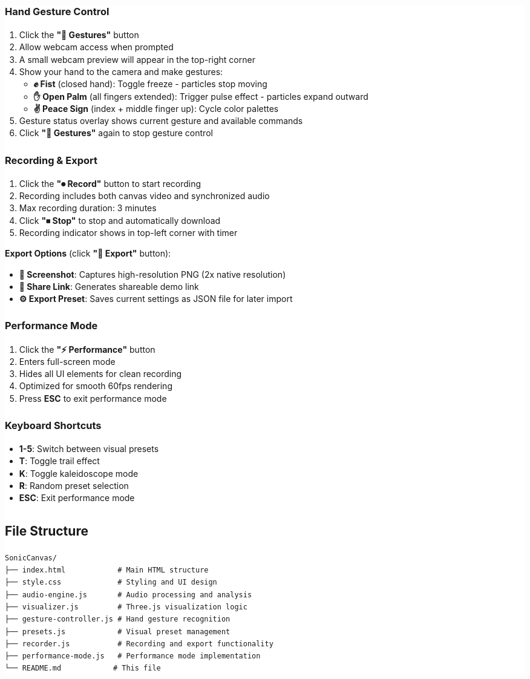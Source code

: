 ### Hand Gesture Control
1. Click the **"👋 Gestures"** button
2. Allow webcam access when prompted
3. A small webcam preview will appear in the top-right corner
4. Show your hand to the camera and make gestures:
   - **✊ Fist** (closed hand): Toggle freeze - particles stop moving
   - **✋ Open Palm** (all fingers extended): Trigger pulse effect - particles expand outward
   - **✌️ Peace Sign** (index + middle finger up): Cycle color palettes
5. Gesture status overlay shows current gesture and available commands
6. Click **"👋 Gestures"** again to stop gesture control

### Recording & Export
1. Click the **"⏺ Record"** button to start recording
2. Recording includes both canvas video and synchronized audio
3. Max recording duration: 3 minutes
4. Click **"⏹ Stop"** to stop and automatically download
5. Recording indicator shows in top-left corner with timer

**Export Options** (click **"💾 Export"** button):
- **📸 Screenshot**: Captures high-resolution PNG (2x native resolution)
- **🔗 Share Link**: Generates shareable demo link
- **⚙️ Export Preset**: Saves current settings as JSON file for later import

### Performance Mode
1. Click the **"⚡ Performance"** button
2. Enters full-screen mode
3. Hides all UI elements for clean recording
4. Optimized for smooth 60fps rendering
5. Press **ESC** to exit performance mode

### Keyboard Shortcuts
- **1-5**: Switch between visual presets
- **T**: Toggle trail effect
- **K**: Toggle kaleidoscope mode
- **R**: Random preset selection
- **ESC**: Exit performance mode

## File Structure

```
SonicCanvas/
├── index.html            # Main HTML structure
├── style.css             # Styling and UI design
├── audio-engine.js       # Audio processing and analysis
├── visualizer.js         # Three.js visualization logic
├── gesture-controller.js # Hand gesture recognition
├── presets.js            # Visual preset management
├── recorder.js           # Recording and export functionality
├── performance-mode.js   # Performance mode implementation
└── README.md            # This file
```
